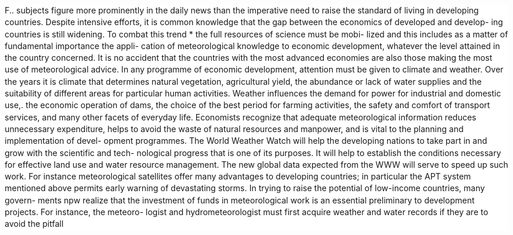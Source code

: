 F.. subjects figure more 
prominently in the daily news than the 
imperative need to raise the standard 
of living in developing countries. 
Despite intensive efforts, it is common 
knowledge that the gap between the 
economics of developed and develop- 
ing countries is still widening. 
To combat this trend * the full 
resources of science must be mobi- 
lized and this includes as a matter of 
fundamental importance the appli- 
cation of meteorological knowledge to 
economic development, whatever the 
level attained in the country concerned. 
It is no accident that the countries 
with the most advanced economies are 
also those making the most use of 
meteorological advice. 
In any programme of economic 
development, attention must be given 
to climate and weather. Over the 
years it is climate that determines 
natural vegetation, agricultural yield, 
the abundance or lack of water 
supplies and the suitability of different 
areas for particular human activities. 
Weather influences the demand for 
power for industrial and domestic use,. 
the economic operation of dams, the 
choice of the best period for farming 
activities, the safety and comfort of 
transport services, and many other 
facets of everyday life. 
Economists recognize that adequate 
meteorological information reduces 
unnecessary expenditure, helps to 
avoid the waste of natural resources 
and manpower, and is vital to the 
planning and implementation of devel- 
opment programmes. 
The World Weather Watch will help 
the developing nations to take part in 
and grow with the scientific and tech- 
nological progress that is one of its 
purposes. It will help to establish the 
conditions necessary for effective land 
use and water resource management. 
The new global data expected from 
the WWW will serve to speed up such 
work. For instance meteorological 
satellites offer many advantages to 
developing countries; in particular the 
APT system mentioned above permits 
early warning of devastating storms. 
In trying to raise the potential of 
low-income countries, many govern- 
ments npw realize that the investment 
of funds in meteorological work is an 
essential preliminary to development 
projects. For instance, the meteoro- 
logist and hydrometeorologist must 
first acquire weather and water 
records if they are to avoid the pitfall 